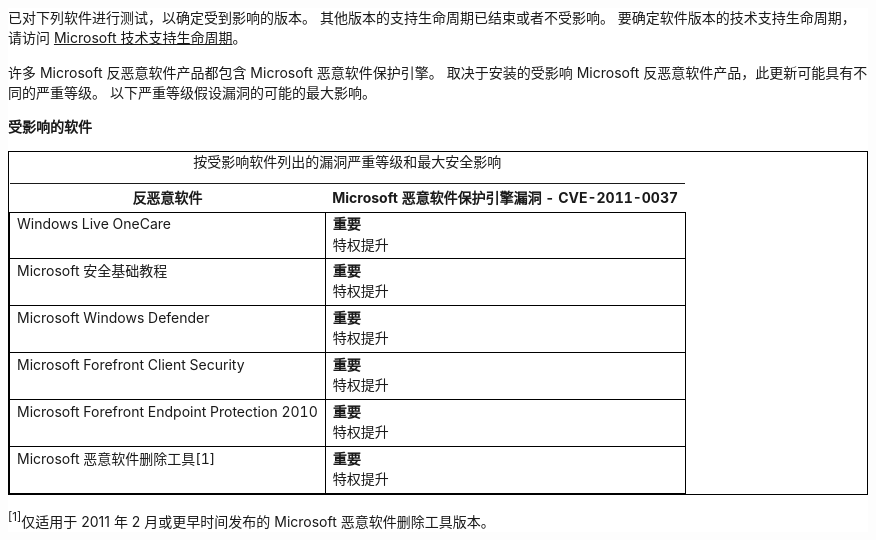 已对下列软件进行测试，以确定受到影响的版本。 其他版本的支持生命周期已结束或者不受影响。 要确定软件版本的技术支持生命周期，请访问 [Microsoft 技术支持生命周期](http://go.microsoft.com/fwlink/?linkid=21742)。

许多 Microsoft 反恶意软件产品都包含 Microsoft 恶意软件保护引擎。 取决于安装的受影响 Microsoft 反恶意软件产品，此更新可能具有不同的严重等级。 以下严重等级假设漏洞的可能的最大影响。

**受影响的软件**

<p> </p>
<table style="border:1px solid black;">
<caption>按受影响软件列出的漏洞严重等级和最大安全影响</caption>
<thead>
<tr class="header">
<th>反恶意软件</th>
<th>Microsoft 恶意软件保护引擎漏洞 - CVE-2011-0037</th>
</tr>
</thead>
<tbody>
<tr class="odd">
<td style="border:1px solid black;">Windows Live OneCare</td>
<td style="border:1px solid black;"><strong>重要</strong> <br />
特权提升</td>
</tr>
<tr class="even">
<td style="border:1px solid black;">Microsoft 安全基础教程</td>
<td style="border:1px solid black;"><strong>重要</strong> <br />
特权提升</td>
</tr>
<tr class="odd">
<td style="border:1px solid black;">Microsoft Windows Defender</td>
<td style="border:1px solid black;"><strong>重要</strong> <br />
特权提升</td>
</tr>
<tr class="even">
<td style="border:1px solid black;">Microsoft Forefront Client Security</td>
<td style="border:1px solid black;"><strong>重要</strong> <br />
特权提升</td>
</tr>
<tr class="odd">
<td style="border:1px solid black;">Microsoft Forefront Endpoint Protection 2010</td>
<td style="border:1px solid black;"><strong>重要</strong> <br />
特权提升</td>
</tr>
<tr class="even">
<td style="border:1px solid black;">Microsoft 恶意软件删除工具[1]</td>
<td style="border:1px solid black;"><strong>重要</strong> <br />
特权提升</td>
</tr>
</tbody>
</table>


<sup>[1]</sup>仅适用于 2011 年 2 月或更早时间发布的 Microsoft 恶意软件删除工具版本。
